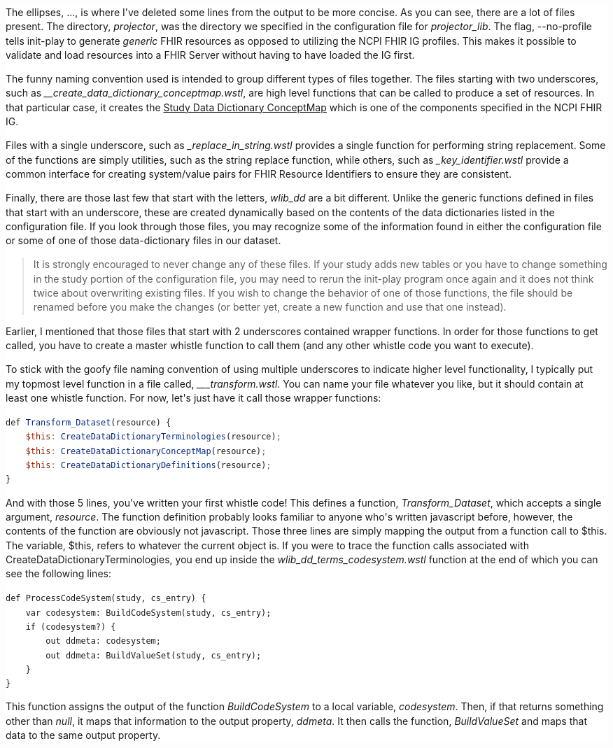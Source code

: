 ```bash
```
The ellipses, ..., is where I've deleted some lines from the output to be more concise. As you can see, there are a lot of files present. The directory, *projector*, was the directory we specified in the configuration file for *projector_lib*. The flag, --no-profile tells init-play to generate *generic* FHIR resources as opposed to utilizing the NCPI FHIR IG profiles. This makes it possible to validate and load resources into a FHIR Server without having to have loaded the IG first. 

The funny naming convention used is intended to group different types of files together. The files starting with two underscores, such as *__create_data_dictionary_conceptmap.wstl*, are high level functions that can be called to produce a set of resources. In that particular case, it creates the [Study Data Dictionary ConceptMap](https://nih-ncpi.github.io/ncpi-fhir-ig/study_metadata.html#study-data-dictionary-data-table) which is one of the components specified in the NCPI FHIR IG. 

Files with a single underscore, such as *_replace_in_string.wstl* provides a single function for performing string replacement. Some of the functions are simply utilities, such as the string replace function, while others, such as *_key_identifier.wstl* provide a common interface for creating system/value pairs for FHIR Resource Identifiers to ensure they are consistent. 

Finally, there are those last few that start with the letters, *wlib_dd* are a bit different. Unlike the generic functions defined in files that start with an underscore, these are created dynamically based on the contents of the data dictionaries listed in the configuration file. If you look through those files, you may recognize some of the information found in either the configuration file or some of one of those data-dictionary files in our dataset. 

> It is strongly encouraged to never change any of these files. If your study adds new tables or you have to change something in the study portion of the configuration file, you may need to rerun the init-play program once again and it does not think twice about overwriting existing files. If you wish to change the behavior of one of those functions, the file should be renamed before you make the changes (or better yet, create a new function and use that one instead). 

Earlier, I mentioned that those files that start with 2 underscores contained wrapper functions. In order for those functions to get called, you have to create a master whistle function to call them (and any other whistle code you want to execute). 

To stick with the goofy file naming convention of using multiple underscores to indicate higher level functionality, I typically put my topmost level function in a file called, *___transform.wstl*. You can name your file whatever you like, but it should contain at least one whistle function. For now, let's just have it call those wrapper functions: 

```javascript
def Transform_Dataset(resource) {
    $this: CreateDataDictionaryTerminologies(resource);
    $this: CreateDataDictionaryConceptMap(resource);
    $this: CreateDataDictionaryDefinitions(resource);
}
```
And with those 5 lines, you've written your first whistle code! This defines a function, *Transform_Dataset*, which accepts a single argument, *resource*. The function definition probably looks familiar to anyone who's written javascript before, however, the contents of the function are obviously not javascript. Those three lines are simply mapping the output from a function call to $this. The variable, $this, refers to whatever the current object is. If you were to trace the function calls associated with CreateDataDictionaryTerminologies, you end up inside the *wlib_dd_terms_codesystem.wstl* function at the end of which you can see the following lines: 
```wlib_dd_terms_codesystem.wstl
def ProcessCodeSystem(study, cs_entry) {
    var codesystem: BuildCodeSystem(study, cs_entry);
    if (codesystem?) {
        out ddmeta: codesystem;
        out ddmeta: BuildValueSet(study, cs_entry);
    } 
}
```
This function assigns the output of the function *BuildCodeSystem* to a local variable, *codesystem*. Then, if that returns something other than *null*, it maps that information to the output property, *ddmeta*. It then calls the function, *BuildValueSet* and maps that data to the same output property. 
